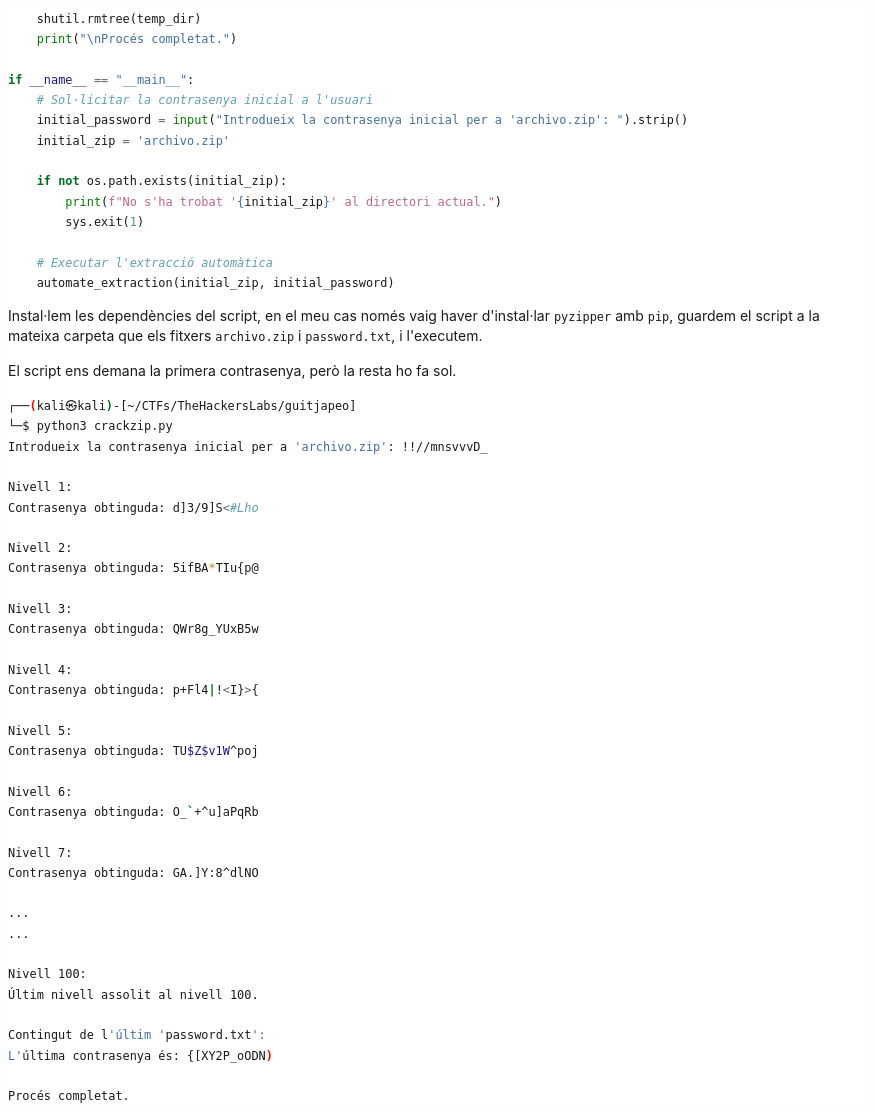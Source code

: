 ```python
    shutil.rmtree(temp_dir)
    print("\nProcés completat.")

if __name__ == "__main__":
    # Sol·licitar la contrasenya inicial a l'usuari
    initial_password = input("Introdueix la contrasenya inicial per a 'archivo.zip': ").strip()
    initial_zip = 'archivo.zip'

    if not os.path.exists(initial_zip):
        print(f"No s'ha trobat '{initial_zip}' al directori actual.")
        sys.exit(1)

    # Executar l'extracció automàtica
    automate_extraction(initial_zip, initial_password)
```

Instal·lem les dependències del script, en el meu cas només vaig haver d'instal·lar `pyzipper` amb `pip`, guardem el script a la mateixa carpeta que els fitxers `archivo.zip` i `password.txt`, i l'executem.

El script ens demana la primera contrasenya, però la resta ho fa sol.

```bash
┌──(kali㉿kali)-[~/CTFs/TheHackersLabs/guitjapeo]
└─$ python3 crackzip.py
Introdueix la contrasenya inicial per a 'archivo.zip': !!//mnsvvvD_

Nivell 1:
Contrasenya obtinguda: d]3/9]S<#Lho

Nivell 2:
Contrasenya obtinguda: 5ifBA*TIu{p@

Nivell 3:
Contrasenya obtinguda: QWr8g_YUxB5w

Nivell 4:
Contrasenya obtinguda: p+Fl4|!<I}>{

Nivell 5:
Contrasenya obtinguda: TU$Z$v1W^poj

Nivell 6:
Contrasenya obtinguda: O_`+^u]aPqRb

Nivell 7:
Contrasenya obtinguda: GA.]Y:8^dlNO

...
...

Nivell 100:
Últim nivell assolit al nivell 100.

Contingut de l'últim 'password.txt':
L'última contrasenya és: {[XY2P_oODN)

Procés completat.
```
